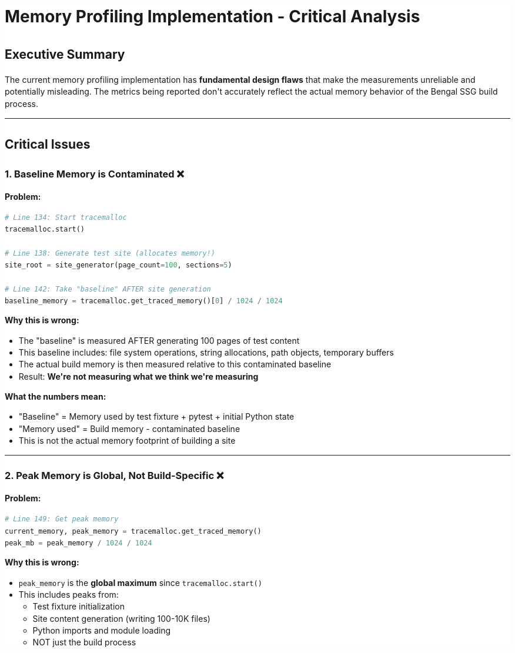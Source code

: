 # Memory Profiling Implementation - Critical Analysis

## Executive Summary

The current memory profiling implementation has **fundamental design flaws** that make the measurements unreliable and potentially misleading. The metrics being reported don't accurately reflect the actual memory behavior of the Bengal SSG build process.

---

## Critical Issues

### 1. **Baseline Memory is Contaminated** ❌

**Problem:**
```python
# Line 134: Start tracemalloc
tracemalloc.start()

# Line 138: Generate test site (allocates memory!)
site_root = site_generator(page_count=100, sections=5)

# Line 142: Take "baseline" AFTER site generation
baseline_memory = tracemalloc.get_traced_memory()[0] / 1024 / 1024
```

**Why this is wrong:**
- The "baseline" is measured AFTER generating 100 pages of test content
- This baseline includes: file system operations, string allocations, path objects, temporary buffers
- The actual build memory is then measured relative to this contaminated baseline
- Result: **We're not measuring what we think we're measuring**

**What the numbers mean:**
- "Baseline" = Memory used by test fixture + pytest + initial Python state
- "Memory used" = Build memory - contaminated baseline
- This is not the actual memory footprint of building a site

---

### 2. **Peak Memory is Global, Not Build-Specific** ❌

**Problem:**
```python
# Line 149: Get peak memory
current_memory, peak_memory = tracemalloc.get_traced_memory()
peak_mb = peak_memory / 1024 / 1024
```

**Why this is wrong:**
- `peak_memory` is the **global maximum** since `tracemalloc.start()`
- This includes peaks from:
  - Test fixture initialization
  - Site content generation (writing 100-10K files)
  - Python imports and module loading
  - NOT just the build process

